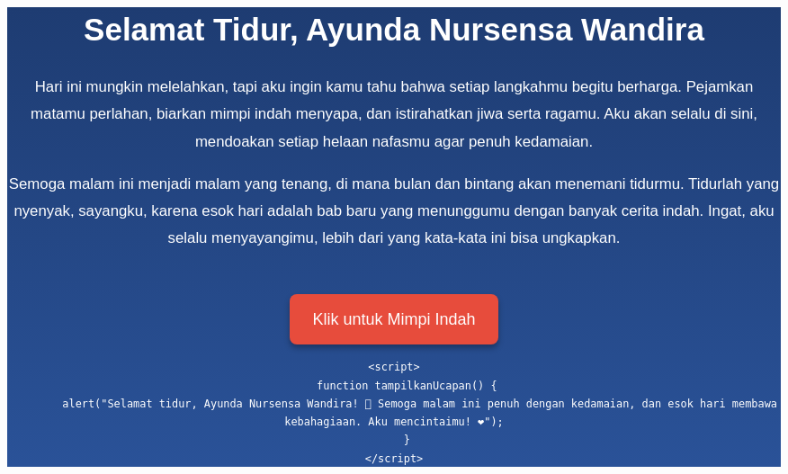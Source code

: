 <!DOCTYPE html>
<html lang="id">
<head>
    <meta charset="UTF-8">
    <meta name="viewport" content="width=device-width, initial-scale=1.0">
    <title>Selamat Tidur, Ayunda</title>
    <style>
        body {
            font-family: Arial, sans-serif;
            text-align: center;
            background: linear-gradient(to bottom, #1e3c72, #2a5298);
            color: white;
            margin: 0;
            padding: 20px;
        }
        h1 {
            margin-top: 50px;
            font-size: 2.5em;
        }
        p {
            font-size: 1.2em;
            line-height: 1.8;
        }
        .btn {
            display: inline-block;
            margin-top: 30px;
            padding: 15px 25px;
            font-size: 18px;
            background-color: #e74c3c;
            color: white;
            text-decoration: none;
            border-radius: 8px;
            box-shadow: 0 4px 6px rgba(0, 0, 0, 0.3);
            transition: background-color 0.3s ease;
        }
        .btn:hover {
            background-color: #c0392b;
        }
    </style>
</head>
<body>
    <h1>Selamat Tidur, Ayunda Nursensa Wandira</h1>
    <p>Hari ini mungkin melelahkan, tapi aku ingin kamu tahu bahwa setiap langkahmu begitu berharga. Pejamkan matamu perlahan, biarkan mimpi indah menyapa, dan istirahatkan jiwa serta ragamu. Aku akan selalu di sini, mendoakan setiap helaan nafasmu agar penuh kedamaian.</p>
    <p>Semoga malam ini menjadi malam yang tenang, di mana bulan dan bintang akan menemani tidurmu. Tidurlah yang nyenyak, sayangku, karena esok hari adalah bab baru yang menunggumu dengan banyak cerita indah. Ingat, aku selalu menyayangimu, lebih dari yang kata-kata ini bisa ungkapkan.</p>
    <a href="#" class="btn" onclick="tampilkanUcapan()">Klik untuk Mimpi Indah</a>

    <script>
        function tampilkanUcapan() {
            alert("Selamat tidur, Ayunda Nursensa Wandira! 🌙 Semoga malam ini penuh dengan kedamaian, dan esok hari membawa kebahagiaan. Aku mencintaimu! ❤️");
        }
    </script>
</body>
</html>
